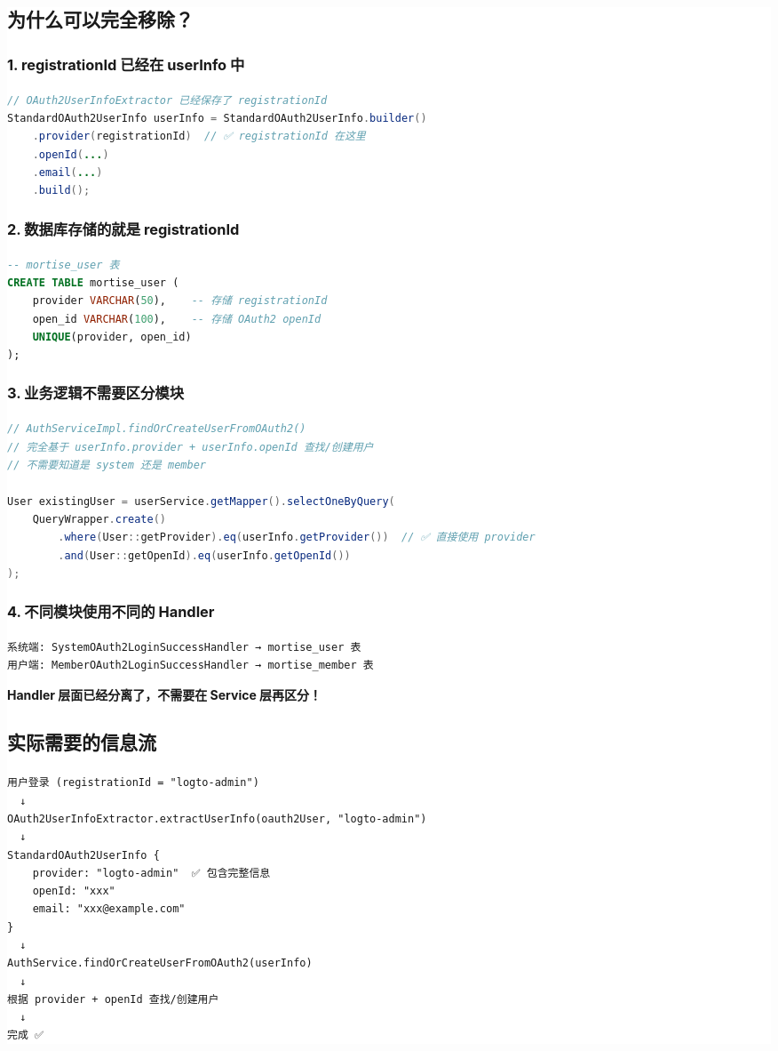 ## 为什么可以完全移除？

### 1. registrationId 已经在 userInfo 中

```java
// OAuth2UserInfoExtractor 已经保存了 registrationId
StandardOAuth2UserInfo userInfo = StandardOAuth2UserInfo.builder()
    .provider(registrationId)  // ✅ registrationId 在这里
    .openId(...)
    .email(...)
    .build();
```

### 2. 数据库存储的就是 registrationId

```sql
-- mortise_user 表
CREATE TABLE mortise_user (
    provider VARCHAR(50),    -- 存储 registrationId
    open_id VARCHAR(100),    -- 存储 OAuth2 openId
    UNIQUE(provider, open_id)
);
```

### 3. 业务逻辑不需要区分模块

```java
// AuthServiceImpl.findOrCreateUserFromOAuth2()
// 完全基于 userInfo.provider + userInfo.openId 查找/创建用户
// 不需要知道是 system 还是 member

User existingUser = userService.getMapper().selectOneByQuery(
    QueryWrapper.create()
        .where(User::getProvider).eq(userInfo.getProvider())  // ✅ 直接使用 provider
        .and(User::getOpenId).eq(userInfo.getOpenId())
);
```

### 4. 不同模块使用不同的 Handler

```
系统端: SystemOAuth2LoginSuccessHandler → mortise_user 表
用户端: MemberOAuth2LoginSuccessHandler → mortise_member 表
```

**Handler 层面已经分离了，不需要在 Service 层再区分！**

## 实际需要的信息流

```
用户登录 (registrationId = "logto-admin")
  ↓
OAuth2UserInfoExtractor.extractUserInfo(oauth2User, "logto-admin")
  ↓
StandardOAuth2UserInfo {
    provider: "logto-admin"  ✅ 包含完整信息
    openId: "xxx"
    email: "xxx@example.com"
}
  ↓
AuthService.findOrCreateUserFromOAuth2(userInfo)
  ↓
根据 provider + openId 查找/创建用户
  ↓
完成 ✅
```